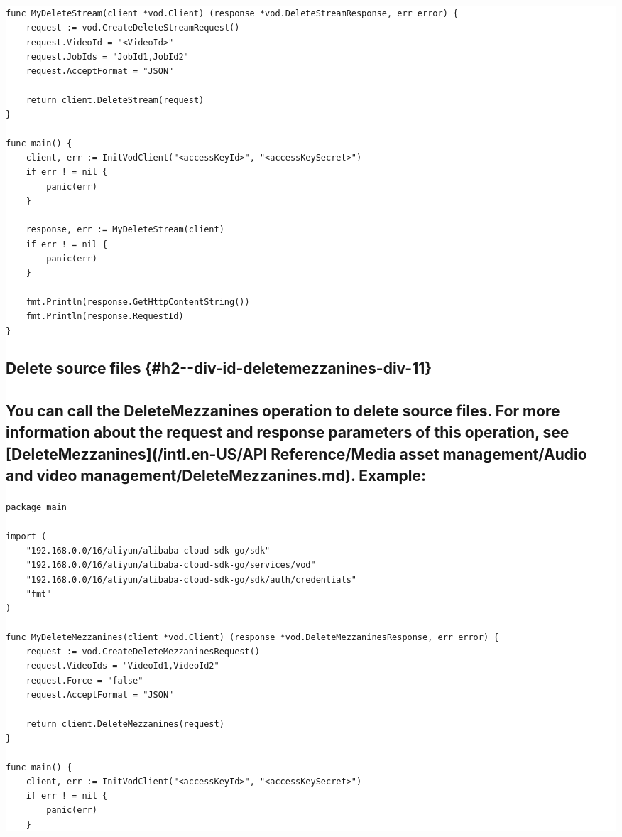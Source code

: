     func MyDeleteStream(client *vod.Client) (response *vod.DeleteStreamResponse, err error) {
        request := vod.CreateDeleteStreamRequest()
        request.VideoId = "<VideoId>"
        request.JobIds = "JobId1,JobId2"
        request.AcceptFormat = "JSON"
    
        return client.DeleteStream(request)
    }
    
    func main() {
        client, err := InitVodClient("<accessKeyId>", "<accessKeySecret>")
        if err ! = nil {
            panic(err)
        }
    
        response, err := MyDeleteStream(client)
        if err ! = nil {
            panic(err)
        }
    
        fmt.Println(response.GetHttpContentString())
        fmt.Println(response.RequestId)
    }



Delete source files {#h2--div-id-deletemezzanines-div-11}
---------------------------------------------------------

You can call the DeleteMezzanines operation to delete source files.
For more information about the request and response parameters of this operation, see [DeleteMezzanines](/intl.en-US/API Reference/Media asset management/Audio and video management/DeleteMezzanines.md). Example: 
-----------------------------------------------------------------------------------------------------------------------------------------------------------------------------------------------------------------------------------------------------------------------------------------------------------------------------------------

    package main
    
    import (
        "192.168.0.0/16/aliyun/alibaba-cloud-sdk-go/sdk"
        "192.168.0.0/16/aliyun/alibaba-cloud-sdk-go/services/vod"
        "192.168.0.0/16/aliyun/alibaba-cloud-sdk-go/sdk/auth/credentials"
        "fmt"
    )
    
    func MyDeleteMezzanines(client *vod.Client) (response *vod.DeleteMezzaninesResponse, err error) {
        request := vod.CreateDeleteMezzaninesRequest()
        request.VideoIds = "VideoId1,VideoId2"
        request.Force = "false"
        request.AcceptFormat = "JSON"
    
        return client.DeleteMezzanines(request)
    }
    
    func main() {
        client, err := InitVodClient("<accessKeyId>", "<accessKeySecret>")
        if err ! = nil {
            panic(err)
        }
    